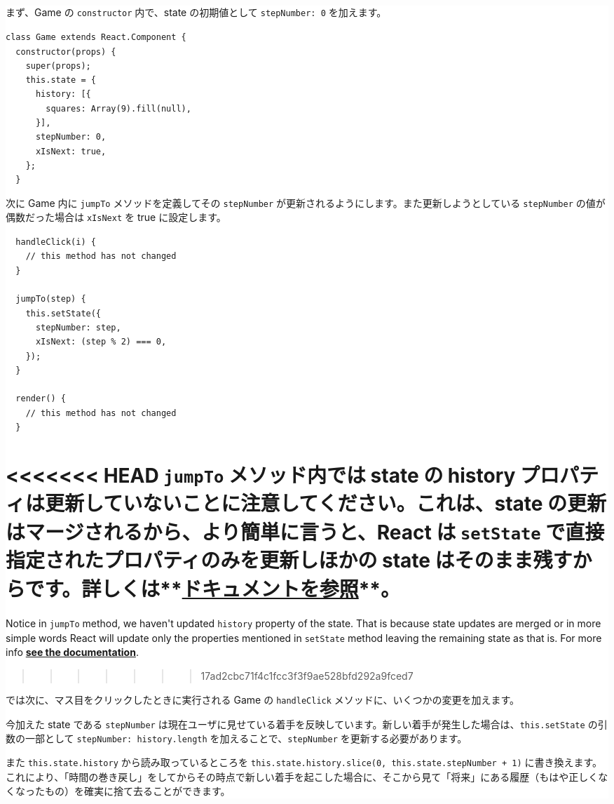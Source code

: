 まず、Game の `constructor` 内で、state の初期値として `stepNumber: 0` を加えます。

```js{8}
class Game extends React.Component {
  constructor(props) {
    super(props);
    this.state = {
      history: [{
        squares: Array(9).fill(null),
      }],
      stepNumber: 0,
      xIsNext: true,
    };
  }
```

次に Game 内に `jumpTo` メソッドを定義してその `stepNumber` が更新されるようにします。また更新しようとしている `stepNumber` の値が偶数だった場合は `xIsNext` を true に設定します。

```javascript{5-10}
  handleClick(i) {
    // this method has not changed
  }

  jumpTo(step) {
    this.setState({
      stepNumber: step,
      xIsNext: (step % 2) === 0,
    });
  }

  render() {
    // this method has not changed
  }
```
<<<<<<< HEAD
`jumpTo` メソッド内では state の history プロパティは更新していないことに注意してください。これは、state の更新はマージされるから、より簡単に言うと、React は `setState` で直接指定されたプロパティのみを更新しほかの state はそのまま残すからです。詳しくは**[ドキュメントを参照](/docs/state-and-lifecycle.html#state-updates-are-merged)**。
=======

Notice in `jumpTo` method, we haven't updated `history` property of the state. That is because state updates are merged or in more simple words React will update only the properties mentioned in `setState` method leaving the remaining state as that is. For more info **[see the documentation](/docs/state-and-lifecycle.html#state-updates-are-merged)**.
>>>>>>> 17ad2cbc71f4c1fcc3f3f9ae528bfd292a9fced7

では次に、マス目をクリックしたときに実行される Game の `handleClick` メソッドに、いくつかの変更を加えます。

今加えた state である `stepNumber` は現在ユーザに見せている着手を反映しています。新しい着手が発生した場合は、`this.setState` の引数の一部として `stepNumber: history.length` を加えることで、`stepNumber` を更新する必要があります。

また `this.state.history` から読み取っているところを `this.state.history.slice(0, this.state.stepNumber + 1)` に書き換えます。これにより、「時間の巻き戻し」をしてからその時点で新しい着手を起こした場合に、そこから見て「将来」にある履歴（もはや正しくなくなったもの）を確実に捨て去ることができます。

